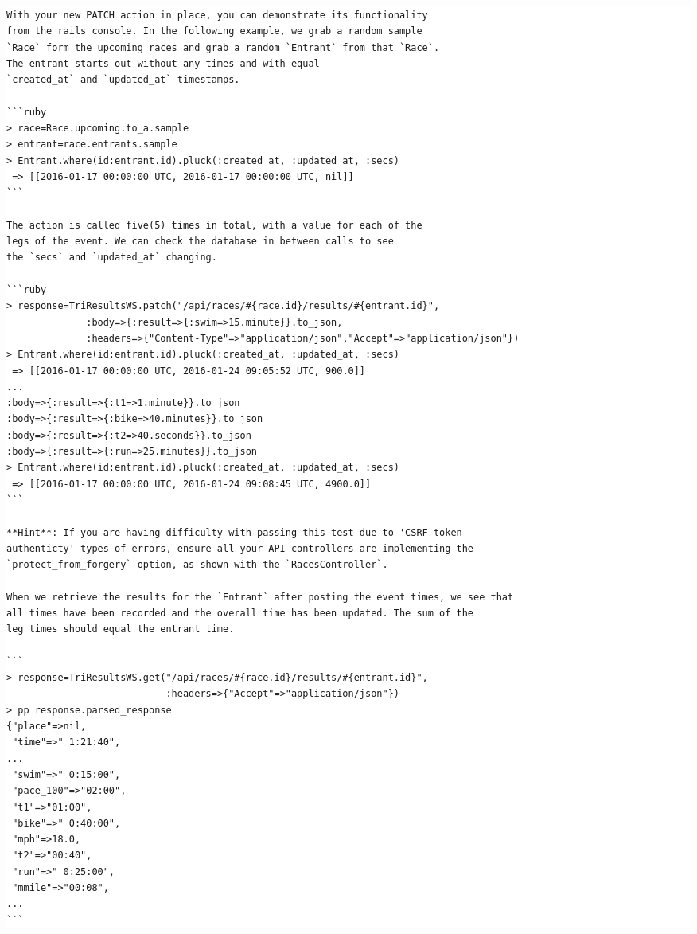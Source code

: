     With your new PATCH action in place, you can demonstrate its functionality
    from the rails console. In the following example, we grab a random sample
    `Race` form the upcoming races and grab a random `Entrant` from that `Race`.
    The entrant starts out without any times and with equal
    `created_at` and `updated_at` timestamps.

    ```ruby
    > race=Race.upcoming.to_a.sample
    > entrant=race.entrants.sample
    > Entrant.where(id:entrant.id).pluck(:created_at, :updated_at, :secs)
     => [[2016-01-17 00:00:00 UTC, 2016-01-17 00:00:00 UTC, nil]] 
    ```

    The action is called five(5) times in total, with a value for each of the 
    legs of the event. We can check the database in between calls to see 
    the `secs` and `updated_at` changing.

    ```ruby
    > response=TriResultsWS.patch("/api/races/#{race.id}/results/#{entrant.id}",
                  :body=>{:result=>{:swim=>15.minute}}.to_json, 
                  :headers=>{"Content-Type"=>"application/json","Accept"=>"application/json"})
    > Entrant.where(id:entrant.id).pluck(:created_at, :updated_at, :secs)
     => [[2016-01-17 00:00:00 UTC, 2016-01-24 09:05:52 UTC, 900.0]] 
    ...
    :body=>{:result=>{:t1=>1.minute}}.to_json
    :body=>{:result=>{:bike=>40.minutes}}.to_json
    :body=>{:result=>{:t2=>40.seconds}}.to_json
    :body=>{:result=>{:run=>25.minutes}}.to_json
    > Entrant.where(id:entrant.id).pluck(:created_at, :updated_at, :secs)
     => [[2016-01-17 00:00:00 UTC, 2016-01-24 09:08:45 UTC, 4900.0]] 
    ```

	**Hint**: If you are having difficulty with passing this test due to 'CSRF token
	authenticty' types of errors, ensure all your API controllers are implementing the
	`protect_from_forgery` option, as shown with the `RacesController`.

    When we retrieve the results for the `Entrant` after posting the event times, we see that
    all times have been recorded and the overall time has been updated. The sum of the 
    leg times should equal the entrant time.

    ```
    > response=TriResultsWS.get("/api/races/#{race.id}/results/#{entrant.id}",
                                :headers=>{"Accept"=>"application/json"})
    > pp response.parsed_response
    {"place"=>nil,
     "time"=>" 1:21:40",
    ...
     "swim"=>" 0:15:00",
     "pace_100"=>"02:00",
     "t1"=>"01:00",
     "bike"=>" 0:40:00",
     "mph"=>18.0,
     "t2"=>"00:40",
     "run"=>" 0:25:00",
     "mmile"=>"00:08",
    ...
    ```
